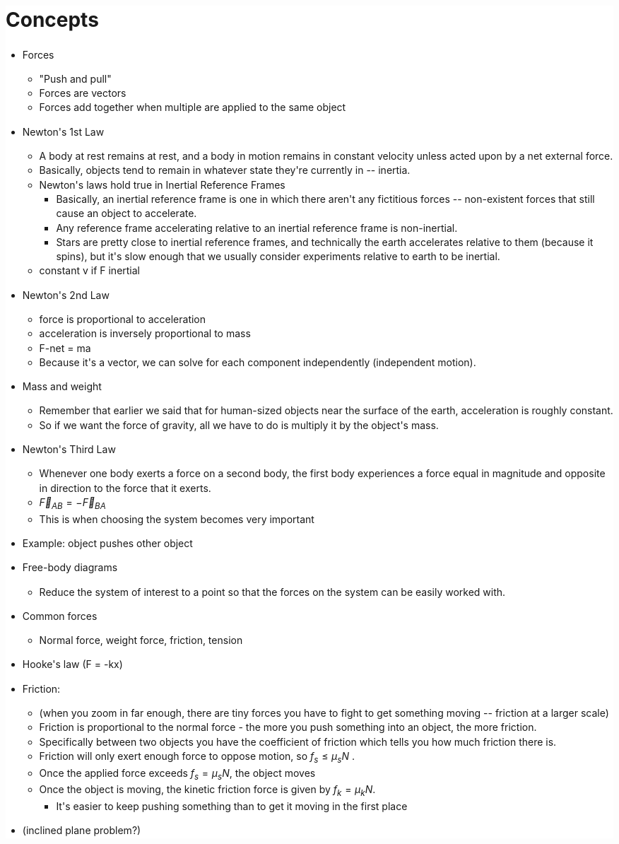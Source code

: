 # Concepts
- Forces
	- "Push and pull"
	- Forces are vectors
	- Forces add together when multiple are applied to the same object
- Newton's 1st Law
	- A body at rest remains at rest, and a body in motion remains in constant velocity unless acted upon by a net external force.
	-  Basically, objects tend to remain in whatever state they're currently in -- inertia.
	- Newton's laws hold true in Inertial Reference Frames
		- Basically, an inertial reference frame is one in which there aren't any fictitious forces -- non-existent forces that still cause an object to accelerate.
		- Any reference frame accelerating relative to an inertial reference frame is non-inertial.
		- Stars are pretty close to inertial reference frames, and technically the earth accelerates relative to them (because it spins), but it's slow enough that we usually consider experiments relative to earth to be inertial.
	- constant v if F inertial
- Newton's 2nd Law
	- force is proportional to acceleration
	- acceleration is inversely proportional to mass
	- F-net = ma
	- Because it's a vector, we can solve for each component independently (independent motion).
- Mass and weight
	- Remember that earlier we said that for human-sized objects near the surface of the earth, acceleration is roughly constant.
	- So if we want the force of gravity, all we have to do is multiply it by the object's mass.
- Newton's Third Law
	- Whenever one body exerts a force on a second body, the first body experiences a force equal in magnitude and opposite in direction to the force that it exerts. 
	- $\vec{F}_{AB} = -\vec{F}_{BA}$
	- This is when choosing the system becomes very important
- Example: object pushes other object

- Free-body diagrams
	- Reduce the system of interest to a point so that the forces on the system can be easily worked with.
- Common forces
	- Normal force, weight force, friction, tension
- Hooke's law (F = -kx)
- Friction:
	- (when you zoom in far enough, there are tiny forces you have to fight to get something moving -- friction at a larger scale)
	- Friction is proportional to the normal force - the more you push something into an object, the more friction.
	- Specifically between two objects you have the coefficient of friction which tells you how much friction there is.
	- Friction will only exert enough force to oppose motion, so $f_s \leq \mu_s N$ .
	- Once the applied force exceeds $f_s = \mu_s N$, the object moves
	- Once the object is moving, the kinetic friction force is given by $f_k = \mu_k N$.
		- It's easier to keep pushing something than to get it moving in the first place
- (inclined plane problem?)

